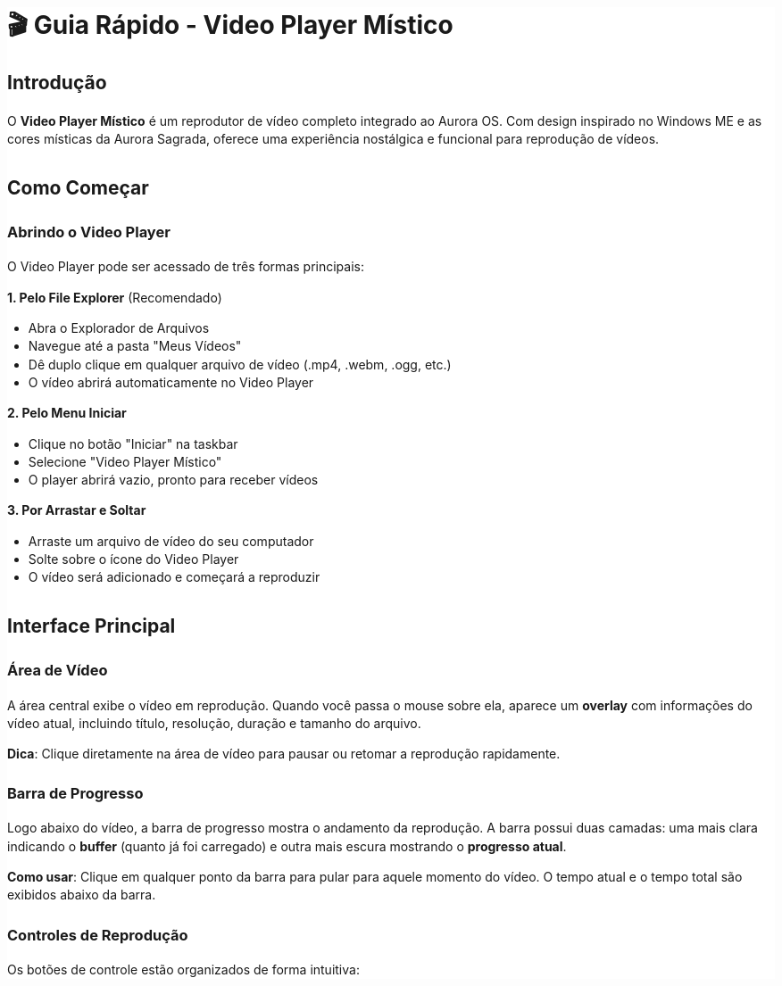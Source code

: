 # 🎬 Guia Rápido - Video Player Místico

## Introdução

O **Video Player Místico** é um reprodutor de vídeo completo integrado ao Aurora OS. Com design inspirado no Windows ME e as cores místicas da Aurora Sagrada, oferece uma experiência nostálgica e funcional para reprodução de vídeos.

## Como Começar

### Abrindo o Video Player

O Video Player pode ser acessado de três formas principais:

**1. Pelo File Explorer** (Recomendado)
- Abra o Explorador de Arquivos
- Navegue até a pasta "Meus Vídeos"
- Dê duplo clique em qualquer arquivo de vídeo (.mp4, .webm, .ogg, etc.)
- O vídeo abrirá automaticamente no Video Player

**2. Pelo Menu Iniciar**
- Clique no botão "Iniciar" na taskbar
- Selecione "Video Player Místico"
- O player abrirá vazio, pronto para receber vídeos

**3. Por Arrastar e Soltar**
- Arraste um arquivo de vídeo do seu computador
- Solte sobre o ícone do Video Player
- O vídeo será adicionado e começará a reproduzir

## Interface Principal

### Área de Vídeo

A área central exibe o vídeo em reprodução. Quando você passa o mouse sobre ela, aparece um **overlay** com informações do vídeo atual, incluindo título, resolução, duração e tamanho do arquivo.

**Dica**: Clique diretamente na área de vídeo para pausar ou retomar a reprodução rapidamente.

### Barra de Progresso

Logo abaixo do vídeo, a barra de progresso mostra o andamento da reprodução. A barra possui duas camadas: uma mais clara indicando o **buffer** (quanto já foi carregado) e outra mais escura mostrando o **progresso atual**.

**Como usar**: Clique em qualquer ponto da barra para pular para aquele momento do vídeo. O tempo atual e o tempo total são exibidos abaixo da barra.

### Controles de Reprodução

Os botões de controle estão organizados de forma intuitiva:
